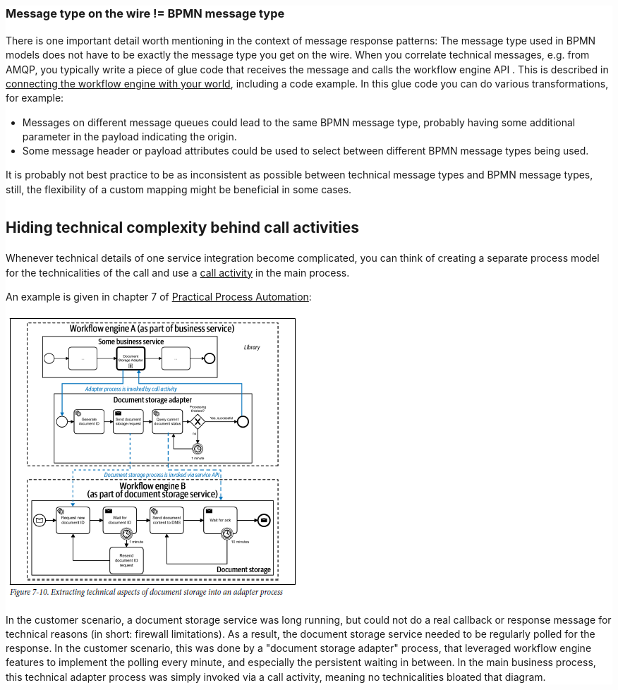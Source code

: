 ### Message type on the wire != BPMN message type

There is one important detail worth mentioning in the context of message response patterns: The message type used in BPMN models does not have to be exactly the message type you get on the wire. When you correlate technical messages, e.g. from AMQP, you typically write a piece of glue code that receives the message and calls the workflow engine API . This is described in [connecting the workflow engine with your world](./connecting-the-workflow-engine-with-your-world/), including a code example. In this glue code you can do various transformations, for example:

* Messages on different message queues could lead to the same BPMN message type, probably having some additional parameter in the payload indicating the origin.
* Some message header or payload attributes could be used to select between different BPMN message types being used.

It is probably not best practice to be as inconsistent as possible between technical message types and BPMN message types, still, the flexibility of a custom mapping might be beneficial in some cases.

## Hiding technical complexity behind call activities

Whenever technical details of one service integration become complicated, you can think of creating a separate process model for the technicalities of the call and use a [call activity](/docs/reference/bpmn-processes/call-activities/call-activities) in the main process.

An example is given in chapter 7 of [Practical Process Automation](https://processautomationbook.com/):

![Hiding technical details behind call activity](service-integration-patterns-assets/hiding-technical-details-behind-call-activity.png)

In the customer scenario, a document storage service was long running, but could not do a real callback or response message for technical reasons (in short: firewall limitations). As a result, the document storage service needed to be regularly polled for the response. In the customer scenario, this was done by a "document storage adapter" process, that leveraged workflow engine features to implement the polling every minute, and especially the persistent waiting in between. In the main business process, this technical adapter process was simply invoked via a call activity, meaning no technicalities bloated that diagram.
